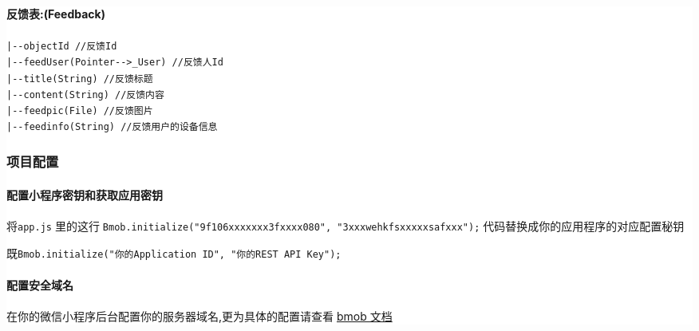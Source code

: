 #### 反馈表:(Feedback)

	|--objectId //反馈Id
	|--feedUser(Pointer-->_User) //反馈人Id
	|--title(String) //反馈标题
	|--content(String) //反馈内容
	|--feedpic(File) //反馈图片
	|--feedinfo(String) //反馈用户的设备信息 	

### 项目配置

#### 配置小程序密钥和获取应用密钥

将`app.js` 里的这行 `Bmob.initialize("9f106xxxxxxx3fxxxx080", "3xxxwehkfsxxxxxsafxxx");` 代码替换成你的应用程序的对应配置秘钥

既`Bmob.initialize("你的Application ID", "你的REST API Key");`

#### 配置安全域名

在你的微信小程序后台配置你的服务器域名,更为具体的配置请查看 [bmob 文档](https://docs.bmob.cn/data/wechatApp/a_faststart/doc/index.html)